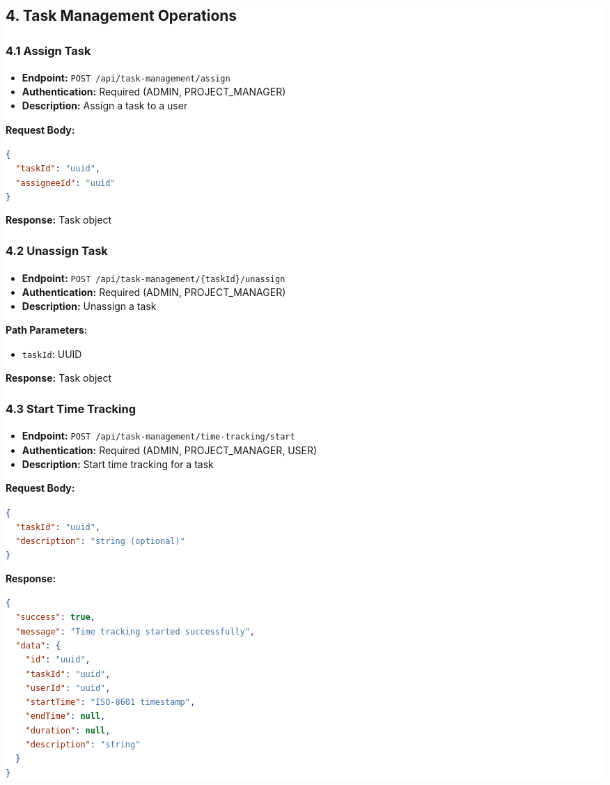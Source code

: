
## 4. Task Management Operations

### 4.1 Assign Task
- **Endpoint:** `POST /api/task-management/assign`
- **Authentication:** Required (ADMIN, PROJECT_MANAGER)
- **Description:** Assign a task to a user

**Request Body:**
```json
{
  "taskId": "uuid",
  "assigneeId": "uuid"
}
```

**Response:** Task object

### 4.2 Unassign Task
- **Endpoint:** `POST /api/task-management/{taskId}/unassign`
- **Authentication:** Required (ADMIN, PROJECT_MANAGER)
- **Description:** Unassign a task

**Path Parameters:**
- `taskId`: UUID

**Response:** Task object

### 4.3 Start Time Tracking
- **Endpoint:** `POST /api/task-management/time-tracking/start`
- **Authentication:** Required (ADMIN, PROJECT_MANAGER, USER)
- **Description:** Start time tracking for a task

**Request Body:**
```json
{
  "taskId": "uuid",
  "description": "string (optional)"
}
```

**Response:**
```json
{
  "success": true,
  "message": "Time tracking started successfully",
  "data": {
    "id": "uuid",
    "taskId": "uuid",
    "userId": "uuid",
    "startTime": "ISO-8601 timestamp",
    "endTime": null,
    "duration": null,
    "description": "string"
  }
}
```
